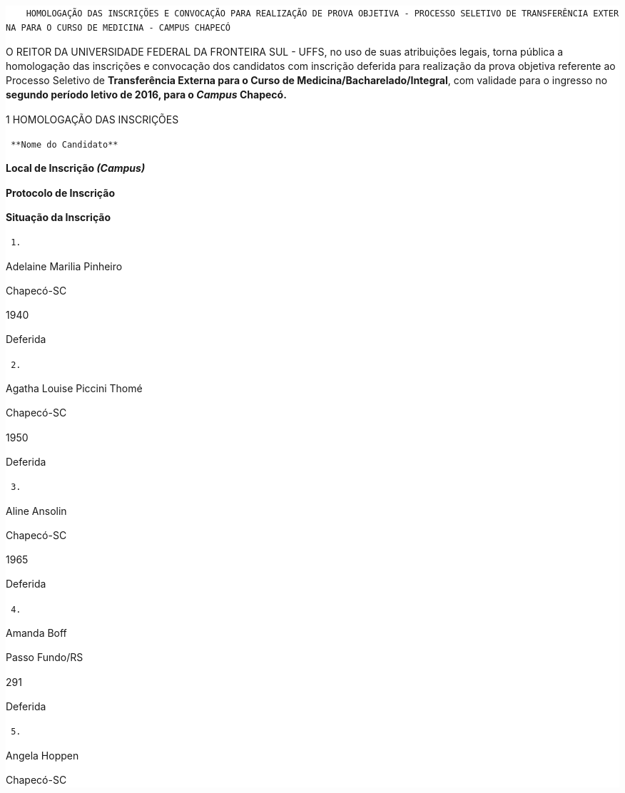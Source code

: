         HOMOLOGAÇÃO DAS INSCRIÇÕES E CONVOCAÇÃO PARA REALIZAÇÃO DE PROVA OBJETIVA - PROCESSO SELETIVO DE TRANSFERÊNCIA EXTERNA PARA O CURSO DE MEDICINA - CAMPUS CHAPECÓ  

O REITOR DA UNIVERSIDADE FEDERAL DA FRONTEIRA SUL - UFFS, no uso de suas atribuições legais, torna pública a homologação das inscrições e convocação dos candidatos com inscrição deferida para realização da prova objetiva referente ao Processo Seletivo de **Transferência Externa para o Curso de Medicina/Bacharelado/Integral**, com validade para o ingresso no **segundo período letivo de 2016, para o *Campus* Chapecó.**

 1 HOMOLOGAÇÃO DAS INSCRIÇÕES

     **Nome do Candidato**

   **Local de Inscrição *(Campus)***

   **Protocolo de Inscrição**

   **Situação da Inscrição**

     1.

   Adelaine Marilia Pinheiro

   Chapecó-SC

   1940

   Deferida

     2.

   Agatha Louise Piccini Thomé

   Chapecó-SC

   1950

   Deferida

     3.

   Aline Ansolin

   Chapecó-SC

   1965

   Deferida

     4.

   Amanda Boff

   Passo Fundo/RS

   291

   Deferida

     5.

   Angela Hoppen

   Chapecó-SC
